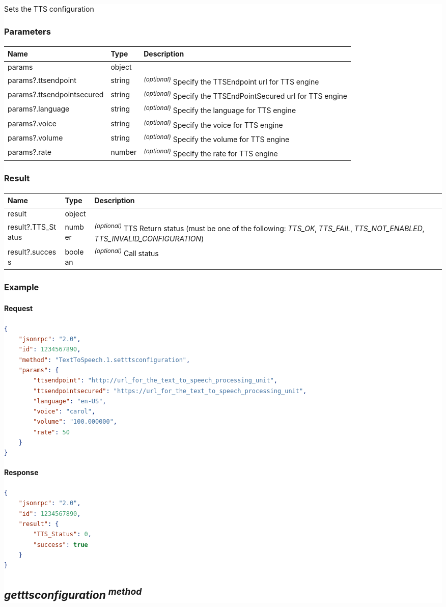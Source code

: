 Sets the TTS configuration

### Parameters

| Name | Type | Description |
| :-------- | :-------- | :-------- |
| params | object |  |
| params?.ttsendpoint | string | <sup>*(optional)*</sup> Specify the TTSEndpoint url for TTS engine |
| params?.ttsendpointsecured | string | <sup>*(optional)*</sup> Specify the TTSEndPointSecured url for  TTS engine |
| params?.language | string | <sup>*(optional)*</sup> Specify the language for TTS engine |
| params?.voice | string | <sup>*(optional)*</sup> Specify the voice for TTS engine |
| params?.volume | string | <sup>*(optional)*</sup> Specify the volume for TTS engine |
| params?.rate | number | <sup>*(optional)*</sup> Specify the rate for TTS engine |

### Result

| Name | Type | Description |
| :-------- | :-------- | :-------- |
| result | object |  |
| result?.TTS_Status | number | <sup>*(optional)*</sup> TTS Return status (must be one of the following: *TTS_OK*, *TTS_FAIL*, *TTS_NOT_ENABLED*, *TTS_INVALID_CONFIGURATION*) |
| result?.success | boolean | <sup>*(optional)*</sup> Call status |

### Example

#### Request

```json
{
    "jsonrpc": "2.0",
    "id": 1234567890,
    "method": "TextToSpeech.1.setttsconfiguration",
    "params": {
        "ttsendpoint": "http://url_for_the_text_to_speech_processing_unit",
        "ttsendpointsecured": "https://url_for_the_text_to_speech_processing_unit",
        "language": "en-US",
        "voice": "carol",
        "volume": "100.000000",
        "rate": 50
    }
}
```
#### Response

```json
{
    "jsonrpc": "2.0",
    "id": 1234567890,
    "result": {
        "TTS_Status": 0,
        "success": true
    }
}
```
<a name="method.getttsconfiguration"></a>
## *getttsconfiguration <sup>method</sup>*
